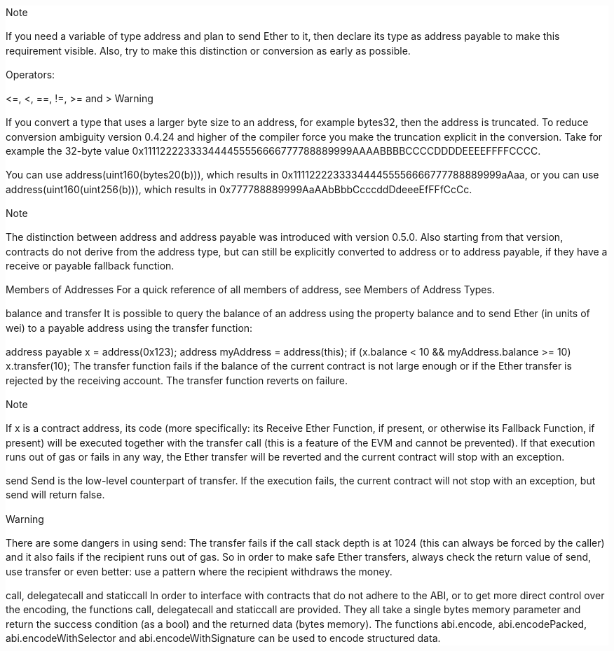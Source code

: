 Note

If you need a variable of type address and plan to send Ether to it, then declare its type as address payable to make this requirement visible. Also, try to make this distinction or conversion as early as possible.

Operators:

<=, <, ==, !=, >= and >
Warning

If you convert a type that uses a larger byte size to an address, for example bytes32, then the address is truncated. To reduce conversion ambiguity version 0.4.24 and higher of the compiler force you make the truncation explicit in the conversion. Take for example the 32-byte value 0x111122223333444455556666777788889999AAAABBBBCCCCDDDDEEEEFFFFCCCC.

You can use address(uint160(bytes20(b))), which results in 0x111122223333444455556666777788889999aAaa, or you can use address(uint160(uint256(b))), which results in 0x777788889999AaAAbBbbCcccddDdeeeEfFFfCcCc.

Note

The distinction between address and address payable was introduced with version 0.5.0. Also starting from that version, contracts do not derive from the address type, but can still be explicitly converted to address or to address payable, if they have a receive or payable fallback function.

Members of Addresses
For a quick reference of all members of address, see Members of Address Types.

balance and transfer
It is possible to query the balance of an address using the property balance and to send Ether (in units of wei) to a payable address using the transfer function:

address payable x = address(0x123);
address myAddress = address(this);
if (x.balance < 10 && myAddress.balance >= 10) x.transfer(10);
The transfer function fails if the balance of the current contract is not large enough or if the Ether transfer is rejected by the receiving account. The transfer function reverts on failure.

Note

If x is a contract address, its code (more specifically: its Receive Ether Function, if present, or otherwise its Fallback Function, if present) will be executed together with the transfer call (this is a feature of the EVM and cannot be prevented). If that execution runs out of gas or fails in any way, the Ether transfer will be reverted and the current contract will stop with an exception.

send
Send is the low-level counterpart of transfer. If the execution fails, the current contract will not stop with an exception, but send will return false.

Warning

There are some dangers in using send: The transfer fails if the call stack depth is at 1024 (this can always be forced by the caller) and it also fails if the recipient runs out of gas. So in order to make safe Ether transfers, always check the return value of send, use transfer or even better: use a pattern where the recipient withdraws the money.

call, delegatecall and staticcall
In order to interface with contracts that do not adhere to the ABI, or to get more direct control over the encoding, the functions call, delegatecall and staticcall are provided. They all take a single bytes memory parameter and return the success condition (as a bool) and the returned data (bytes memory). The functions abi.encode, abi.encodePacked, abi.encodeWithSelector and abi.encodeWithSignature can be used to encode structured data.
